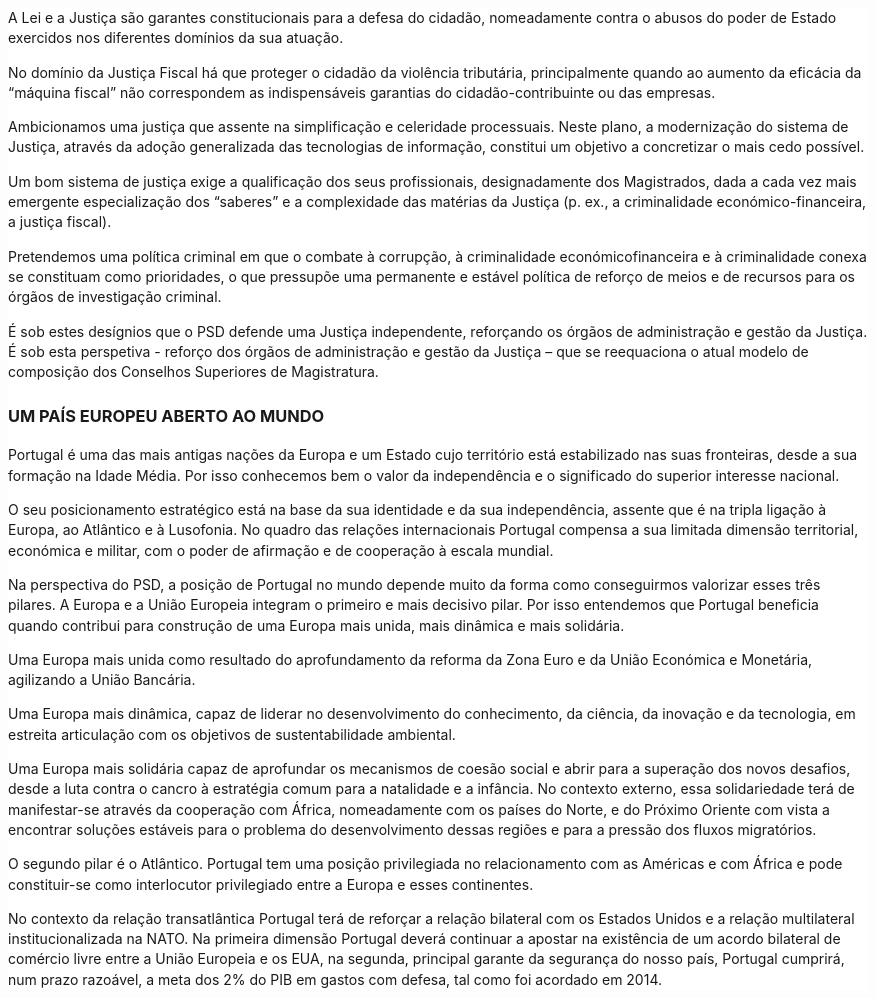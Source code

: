 A Lei e a Justiça são garantes constitucionais para a defesa do cidadão, nomeadamente contra o abusos do poder de Estado exercidos nos diferentes domínios da sua atuação.

No domínio da Justiça Fiscal há que proteger o cidadão da violência tributária, principalmente quando ao aumento da eficácia da “máquina fiscal” não correspondem as indispensáveis garantias do cidadão-contribuinte ou das empresas.

Ambicionamos uma justiça que assente na simplificação e celeridade processuais. Neste plano, a modernização do sistema de Justiça, através da adoção generalizada das tecnologias de informação, constitui um objetivo a concretizar o mais cedo possível.

Um bom sistema de justiça exige a qualificação dos seus profissionais, designadamente dos Magistrados, dada a cada vez mais emergente especialização dos “saberes” e a complexidade das matérias da Justiça (p. ex., a criminalidade económico-financeira, a justiça fiscal).

Pretendemos uma política criminal em que o combate à corrupção, à criminalidade económicofinanceira e à criminalidade conexa se constituam como prioridades, o que pressupõe uma permanente e estável política de reforço de meios e de recursos para os órgãos de investigação criminal.

É sob estes desígnios que o PSD defende uma Justiça independente, reforçando os órgãos de administração e gestão da Justiça. É sob esta perspetiva - reforço dos órgãos de administração e gestão da Justiça – que se reequaciona o atual modelo de composição dos Conselhos Superiores de Magistratura.

### UM PAÍS EUROPEU ABERTO AO MUNDO

Portugal é uma das mais antigas nações da Europa e um Estado cujo território está estabilizado nas suas fronteiras, desde a sua formação na Idade Média. Por isso conhecemos bem o valor da independência e o significado do superior interesse nacional.

O seu posicionamento estratégico está na base da sua identidade e da sua independência, assente que é na tripla ligação à Europa, ao Atlântico e à Lusofonia. No quadro das relações internacionais Portugal compensa a sua limitada dimensão territorial, económica e militar, com o poder de afirmação e de cooperação à escala mundial.

Na perspectiva do PSD, a posição de Portugal no mundo depende muito da forma como conseguirmos valorizar esses três pilares.
A Europa e a União Europeia integram o primeiro e mais decisivo pilar. Por isso entendemos que Portugal beneficia quando contribui para construção de uma Europa mais unida, mais dinâmica e mais solidária.

Uma Europa mais unida como resultado do aprofundamento da reforma da Zona Euro e da União Económica e Monetária, agilizando a União Bancária.

Uma Europa mais dinâmica, capaz de liderar no desenvolvimento do conhecimento, da ciência, da inovação e da tecnologia, em estreita articulação com os objetivos de sustentabilidade ambiental.

Uma Europa mais solidária capaz de aprofundar os mecanismos de coesão social e abrir para a superação dos novos desafios, desde a luta contra o cancro à estratégia comum para a natalidade e a infância. No contexto externo, essa solidariedade terá de manifestar-se através da cooperação com África, nomeadamente com os países do Norte, e do Próximo Oriente com vista a encontrar soluções estáveis para o problema do desenvolvimento dessas regiões e para a pressão dos fluxos migratórios.

O segundo pilar é o Atlântico. Portugal tem uma posição privilegiada no relacionamento com as Américas e com África e pode constituir-se como interlocutor privilegiado entre a Europa e esses continentes.

No contexto da relação transatlântica Portugal terá de reforçar a relação bilateral com os Estados Unidos e a relação multilateral institucionalizada na NATO. Na primeira dimensão Portugal deverá continuar a apostar na existência de um acordo bilateral de comércio livre entre a União Europeia e os EUA, na segunda, principal garante da segurança do nosso país, Portugal cumprirá, num prazo razoável, a meta dos 2% do PIB em gastos com defesa, tal como foi acordado em 2014.
